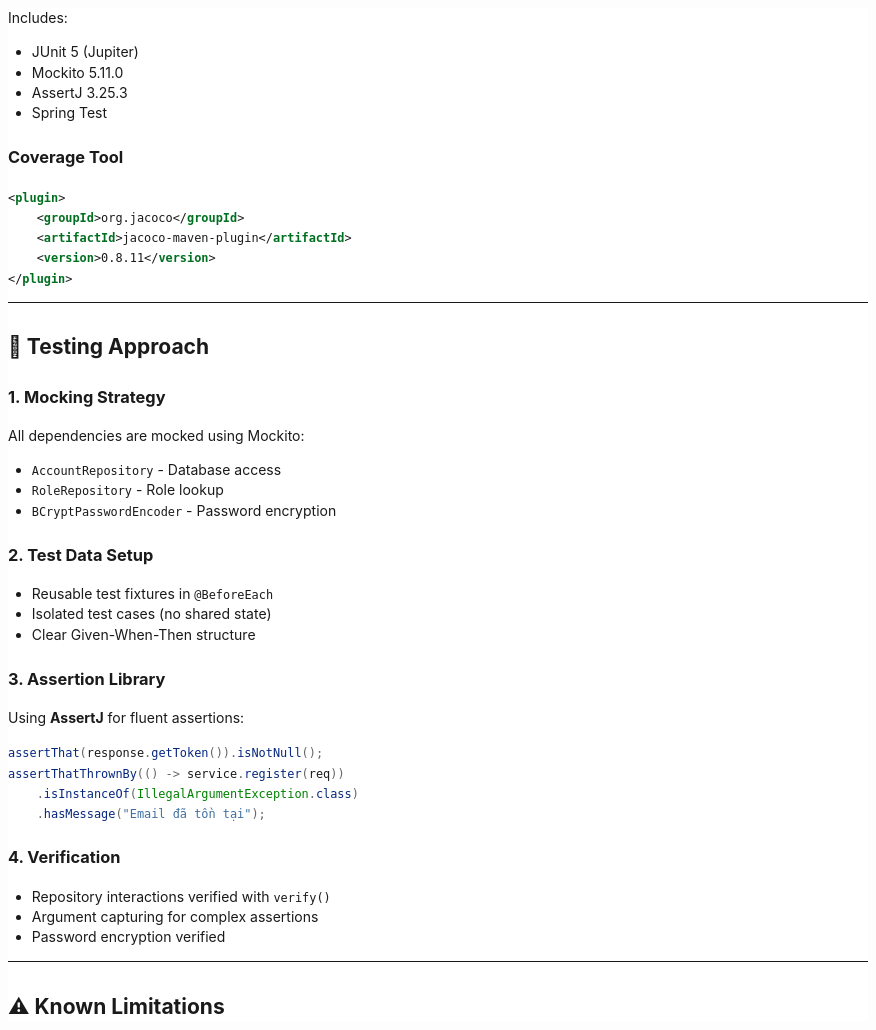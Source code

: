 Includes:

- JUnit 5 (Jupiter)
- Mockito 5.11.0
- AssertJ 3.25.3
- Spring Test

### Coverage Tool

```xml
<plugin>
    <groupId>org.jacoco</groupId>
    <artifactId>jacoco-maven-plugin</artifactId>
    <version>0.8.11</version>
</plugin>
```

---

## 🧪 Testing Approach

### 1. Mocking Strategy

All dependencies are mocked using Mockito:

- `AccountRepository` - Database access
- `RoleRepository` - Role lookup
- `BCryptPasswordEncoder` - Password encryption

### 2. Test Data Setup

- Reusable test fixtures in `@BeforeEach`
- Isolated test cases (no shared state)
- Clear Given-When-Then structure

### 3. Assertion Library

Using **AssertJ** for fluent assertions:

```java
assertThat(response.getToken()).isNotNull();
assertThatThrownBy(() -> service.register(req))
    .isInstanceOf(IllegalArgumentException.class)
    .hasMessage("Email đã tồn tại");
```

### 4. Verification

- Repository interactions verified with `verify()`
- Argument capturing for complex assertions
- Password encryption verified

---

## ⚠️ Known Limitations
